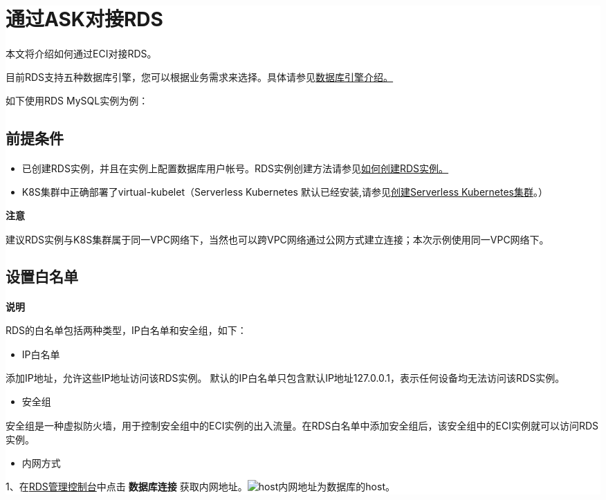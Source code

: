 通过ASK对接RDS 
===============================

本文将介绍如何通过ECI对接RDS。

目前RDS支持五种数据库引擎，您可以根据业务需求来选择。具体请参见[数据库引擎介绍。](https://help.aliyun.com/document_detail/26174.html?spm=a2c4g.11186623.6.585.13b933238aKH0l)

如下使用RDS MySQL实例为例：

前提条件 
-------------------------

* 已创建RDS实例，并且在实例上配置数据库用户帐号。RDS实例创建方法请参见[如何创建RDS实例。](https://help.aliyun.com/document_detail/26124.html?spm=a2c4g.11186623.6.621.1c0f60ff1Q46IO)

  






* K8S集群中正确部署了virtual-kubelet（Serverless Kubernetes 默认已经安装,请参见[创建Serverless Kubernetes集群](https://help.aliyun.com/document_detail/86377.html#task-e3c-311-ydb)。）

  





**注意**

建议RDS实例与K8S集群属于同一VPC网络下，当然也可以跨VPC网络通过公网方式建立连接；本次示例使用同一VPC网络下。

设置白名单 
--------------------------

**说明**



RDS的白名单包括两种类型，IP白名单和安全组，如下：

* IP白名单

  




添加IP地址，允许这些IP地址访问该RDS实例。 默认的IP白名单只包含默认IP地址127.0.0.1，表示任何设备均无法访问该RDS实例。

* 安全组

  




安全组是一种虚拟防火墙，用于控制安全组中的ECI实例的出入流量。在RDS白名单中添加安全组后，该安全组中的ECI实例就可以访问RDS实例。



* 内网方式

  




1、在[RDS管理控制台](https://rdsnext.console.aliyun.com/?accounttraceid=dfbef66e3a954ab098b4f9498e785c19fsek#/detail/rm-bp1tlj66mf2lp5826/link/instanceLink?region=cn-hangzhou)中点击 **数据库连接** 获取内网地址。![host](//static-aliyun-doc.oss-cn-hangzhou.aliyuncs.com/assets/img/zh-CN/8699305951/p132323.png)内网地址为数据库的host。
